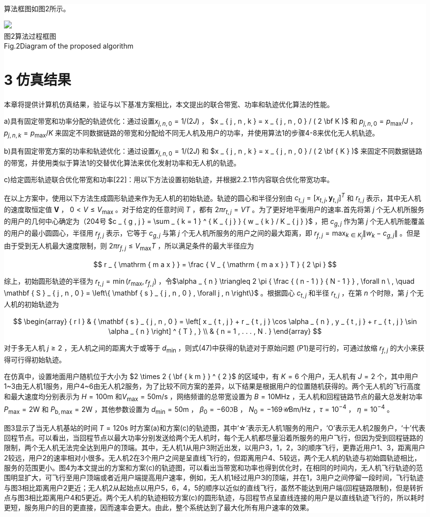 算法框图如图2所示。

![](images/72cc77ae7640855fc553ab91bc3467d2f07afa3d2046310ba048f95fc5d3e3a0.jpg)  
图2算法过程框图  
Fig.2Diagram of the proposed algorithm

# 3 仿真结果

本章将提供计算机仿真结果，验证与以下基准方案相比，本文提出的联合带宽、功率和轨迹优化算法的性能。

a)具有固定带宽和功率分配的轨迹优化：通过设置$x _ { j , n , 0 } = 1 / ( 2 J )$ ， $x _ { j , n , k } = x _ { j , n , 0 } / ( 2 \bf K )$ 和 $p _ { j , n , 0 } = p _ { \operatorname* { m a x } } / J$ ， $p _ { j , n , k } = p _ { \operatorname* { m a x } } / K$ 来固定不同数据链路的带宽和分配给不同无人机及用户的功率，并使用算法1的步骤4-8来优化无人机轨迹。

b)具有固定带宽方案的功率和轨迹优化：通过设置$x _ { j , n , 0 } = 1 / ( 2 J )$ 和 $x _ { j , n , k } = x _ { j , n , 0 } / ( 2 \bf { K } )$ 来固定不同数据链路的带宽，并使用类似于算法1的交替优化算法来优化发射功率和无人机的轨迹。

c)给定圆形轨迹联合优化带宽和功率[22]：用以下方法设置初始轨迹，并根据2.2.1节内容联合优化带宽功率。

在以上方案中，使用以下方法生成圆形轨迹来作为无人机的初始轨迹。轨迹的圆心和半径分别由 $c _ { t , j } = \left[ x _ { t , j } , \mathbf { y } _ { t , j } \right] ^ { T }$ 和 $r _ { t , j }$ 表示，其中无人机的速度取恒定值 $\boldsymbol { V }$ ， $0 < V \leq V _ { \operatorname* { m a x } }$ 。对于给定的任意时间 $T$ ，都有 $2 \pi r _ { t , j } = V T$ 。为了更好地平衡用户的速率.首先将第 $j$ 个无人机所服务的用户的几何中心确定为（204号 $c _ { g , j } = \sum _ { k = 1 } ^ { K _ { j } } { w _ { k } / K _ { j } }$ ，把 $c _ { g , j }$ 作为第 $j$ 个无人机所能覆盖的用户的最小圆圆心，半径用 $r _ { f , j }$ 表示，它等于 $c _ { g , j }$ 与第 $j$ 个无人机所服务的用户之间的最大距离，即 $r _ { f , j } = \operatorname* { m a x } _ { k \in K _ { j } } \left\| w _ { k } - c _ { g , j } \right\|$ 。但是由于受到无人机最大速度限制，则 $2 \pi r _ { f , j } \leq V _ { \mathrm { m a x } } T$ ，所以满足条件的最大半径应为

$$
r _ { \mathrm { m a x } } = \frac { V _ { \mathrm { m a x } } T } { 2 \pi }
$$

综上，初始圆形轨迹的半径为 $r _ { t , j } = \operatorname* { m i n } ( r _ { \operatorname* { m a x } } , r _ { f , j } )$ ，令$\alpha _ { n } \triangleq 2 \pi { \frac { ( n - 1 ) } { N - 1 } } , \forall n \ , \quad \mathbf { S } _ { j , n , 0 } = \left\{ \mathbf { s } _ { j , n , 0 } , \forall j , n \right\}$ 。根据圆心 $c _ { t , j }$ 和半径 $r _ { t , j }$ ，在第 $n$ 个时隙，第 $j$ 个无人机的初始轨迹为

$$
\begin{array} { r l } & { \mathbf { s } _ { j , n , 0 } = \left[ x _ { t , j } + r _ { t , j } \cos \alpha _ { n } , y _ { t , j } + r _ { t , j } \sin \alpha _ { n } \right] ^ { T } , } \\ & { n = 1 , . . . , N . } \end{array}
$$

对于多无人机 $j \geq 2$ ，无人机之间的距离大于或等于 $d _ { \operatorname* { m i n } }$ ，则式(47)中获得的轨迹对于原始问题 (P1)是可行的，可通过放缩 $r _ { f , j }$ 的大小来获得可行得初始轨迹。

在仿真中，设置地面用户随机位于大小为 $2 \times 2 { \bf { k m } } ^ { 2 }$ 的区域中，有 $K = 6$ 个用户，无人机有 $J { = } 2$ 个，其中用户1\~3由无人机1服务，用户4\~6由无人机2服务，为了比较不同方案的差异，以下结果是根据用户的位置随机获得的。两个无人机的飞行高度和最大速度均分别表示为 $H = 1 0 0 \mathrm { m }$ 和$V _ { \mathrm { m a x } } = 5 0 \mathrm { m / s }$ ，网络频谱的总带宽设置为 $B { = } 1 0  { \mathrm { M H z } }$ ，无人机和回程链路节点的最大总发射功率 $P _ { \mathrm { m a x } } = 2 \mathrm { W }$ 和 $P _ { \mathrm { b , m a x } } = 2 \mathrm { W }$ ，其他参数设置为 $d _ { \mathrm { m i n } } = 5 0 \mathrm { m }$ ， $\beta _ { 0 } = - 6 0 \Im \mathrm { B }$ ， $N _ { \mathrm { 0 } } = - 1 6 9 \mathrm { \mathcal { U } B m / H z }$ ，$\scriptstyle \tau = 1 0 ^ { - 4 }$ ， $\eta = 1 0 ^ { - 4 }$ 。

图3显示了当无人机基站的时间 $T = 1 2 0 \mathrm { s }$ 时方案(a)和方案(c)的轨迹图，其中‘☆’表示无人机1服务的用户，‘O’表示无人机2服务户，‘十’代表回程节点。可以看出，当回程节点以最大功率分别发送给两个无人机时，每个无人机都尽量沿着所服务的用户飞行，但因为受到回程链路的限制，两个无人机无法完全达到用户的顶端。其中，无人机1从用户3附近出发，以用户3，1，2，3的顺序飞行，更靠近用户1、3，距离用户2较远，用户2的速率相对小很多。无人机2在3个用户之间是呈直线飞行的，但距离用户4、5较远，两个无人机的轨迹与初始圆轨迹相比，服务的范围更小。图4为本文提出的方案和方案(c)的轨迹图，可以看出当带宽和功率也得到优化时，在相同的时间内，无人机飞行轨迹的范围明显扩大，可飞行至用户顶端或者近用户端提高用户速率，例如，无人机1经过用户3的顶端，并在1，3用户之间停留一段时间，飞行轨迹与图3相比距离用户2更近；无人机2从起始点以用户5，6，4，5的顺序以近似的直线飞行，虽然不能达到用户端(回程链路限制)，但是转折点与图3相比距离用户4和5更近。两个无人机的轨迹相较方案(c)的圆形轨迹，与回程节点呈直线连接的用户是以直线轨迹飞行的，所以耗时更短，服务用户的目的更直接，因而速率会更大。由此，整个系统达到了最大化所有用户速率的效果。
